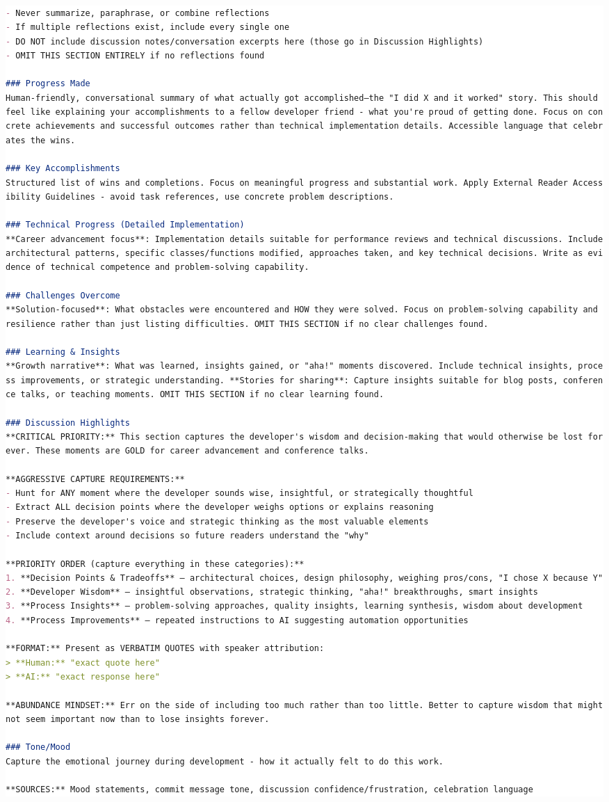 ```markdown
- Never summarize, paraphrase, or combine reflections  
- If multiple reflections exist, include every single one
- DO NOT include discussion notes/conversation excerpts here (those go in Discussion Highlights)
- OMIT THIS SECTION ENTIRELY if no reflections found

### Progress Made
Human-friendly, conversational summary of what actually got accomplished—the "I did X and it worked" story. This should feel like explaining your accomplishments to a fellow developer friend - what you're proud of getting done. Focus on concrete achievements and successful outcomes rather than technical implementation details. Accessible language that celebrates the wins.

### Key Accomplishments
Structured list of wins and completions. Focus on meaningful progress and substantial work. Apply External Reader Accessibility Guidelines - avoid task references, use concrete problem descriptions.

### Technical Progress (Detailed Implementation)  
**Career advancement focus**: Implementation details suitable for performance reviews and technical discussions. Include architectural patterns, specific classes/functions modified, approaches taken, and key technical decisions. Write as evidence of technical competence and problem-solving capability.

### Challenges Overcome
**Solution-focused**: What obstacles were encountered and HOW they were solved. Focus on problem-solving capability and resilience rather than just listing difficulties. OMIT THIS SECTION if no clear challenges found.

### Learning & Insights
**Growth narrative**: What was learned, insights gained, or "aha!" moments discovered. Include technical insights, process improvements, or strategic understanding. **Stories for sharing**: Capture insights suitable for blog posts, conference talks, or teaching moments. OMIT THIS SECTION if no clear learning found.

### Discussion Highlights
**CRITICAL PRIORITY:** This section captures the developer's wisdom and decision-making that would otherwise be lost forever. These moments are GOLD for career advancement and conference talks.

**AGGRESSIVE CAPTURE REQUIREMENTS:**
- Hunt for ANY moment where the developer sounds wise, insightful, or strategically thoughtful
- Extract ALL decision points where the developer weighs options or explains reasoning
- Preserve the developer's voice and strategic thinking as the most valuable elements  
- Include context around decisions so future readers understand the "why"

**PRIORITY ORDER (capture everything in these categories):**
1. **Decision Points & Tradeoffs** – architectural choices, design philosophy, weighing pros/cons, "I chose X because Y"
2. **Developer Wisdom** – insightful observations, strategic thinking, "aha!" breakthroughs, smart insights
3. **Process Insights** – problem-solving approaches, quality insights, learning synthesis, wisdom about development
4. **Process Improvements** – repeated instructions to AI suggesting automation opportunities

**FORMAT:** Present as VERBATIM QUOTES with speaker attribution:
> **Human:** "exact quote here"  
> **AI:** "exact response here"

**ABUNDANCE MINDSET:** Err on the side of including too much rather than too little. Better to capture wisdom that might not seem important now than to lose insights forever.

### Tone/Mood
Capture the emotional journey during development - how it actually felt to do this work.

**SOURCES:** Mood statements, commit message tone, discussion confidence/frustration, celebration language  
```